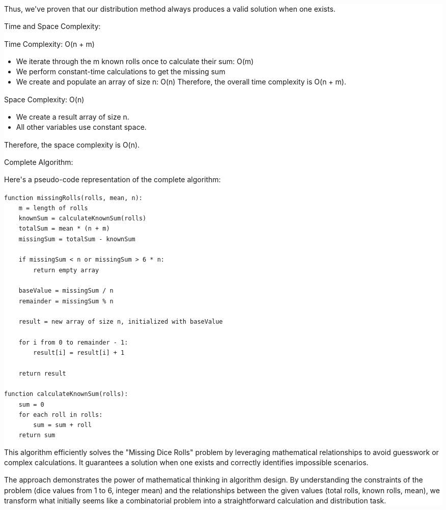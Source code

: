 Thus, we've proven that our distribution method always produces a valid solution when one exists.

Time and Space Complexity:

Time Complexity: O(n + m)
- We iterate through the m known rolls once to calculate their sum: O(m)
- We perform constant-time calculations to get the missing sum
- We create and populate an array of size n: O(n)
Therefore, the overall time complexity is O(n + m).

Space Complexity: O(n)
- We create a result array of size n.
- All other variables use constant space.

Therefore, the space complexity is O(n).

Complete Algorithm:

Here's a pseudo-code representation of the complete algorithm:

```
function missingRolls(rolls, mean, n):
    m = length of rolls
    knownSum = calculateKnownSum(rolls)
    totalSum = mean * (n + m)
    missingSum = totalSum - knownSum

    if missingSum < n or missingSum > 6 * n:
        return empty array

    baseValue = missingSum / n
    remainder = missingSum % n

    result = new array of size n, initialized with baseValue

    for i from 0 to remainder - 1:
        result[i] = result[i] + 1

    return result

function calculateKnownSum(rolls):
    sum = 0
    for each roll in rolls:
        sum = sum + roll
    return sum
```

This algorithm efficiently solves the "Missing Dice Rolls" problem by leveraging mathematical relationships to avoid guesswork or complex calculations. It guarantees a solution when one exists and correctly identifies impossible scenarios.

The approach demonstrates the power of mathematical thinking in algorithm design. By understanding the constraints of the problem (dice values from 1 to 6, integer mean) and the relationships between the given values (total rolls, known rolls, mean), we transform what initially seems like a combinatorial problem into a straightforward calculation and distribution task.
